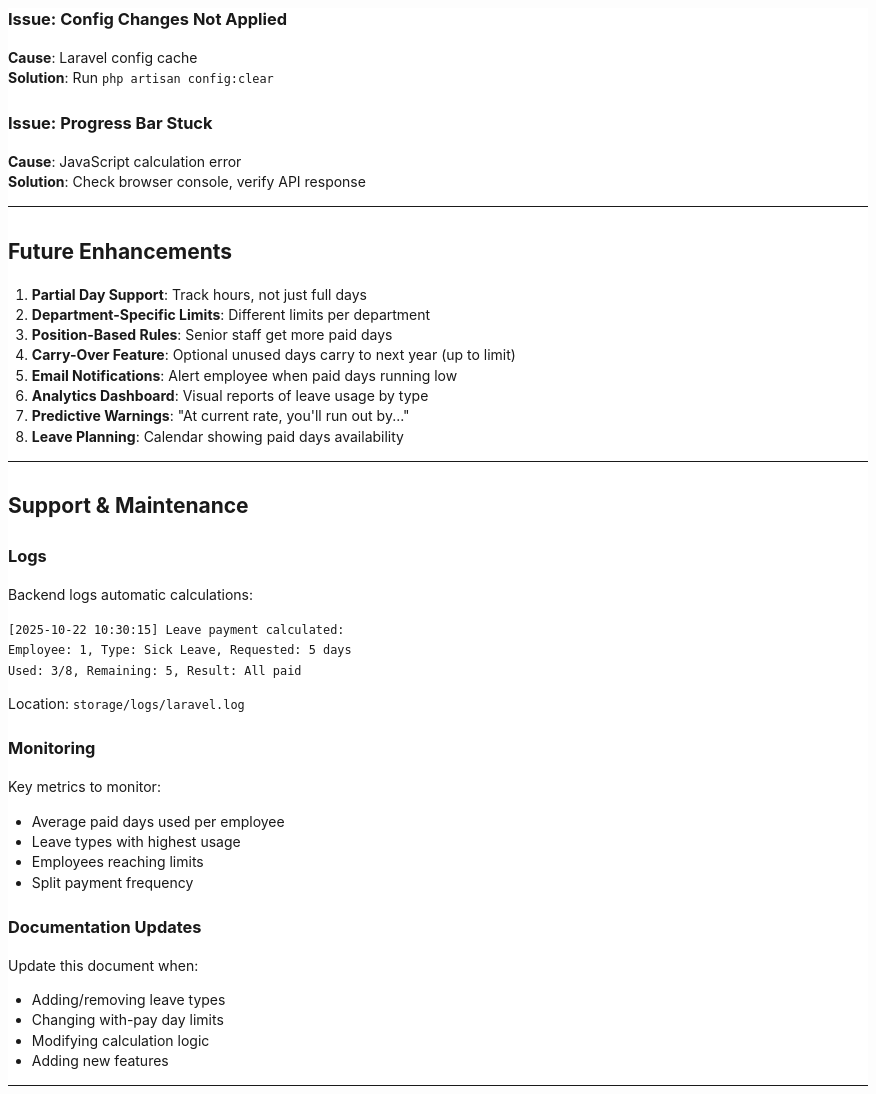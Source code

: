 ### Issue: Config Changes Not Applied

**Cause**: Laravel config cache  
**Solution**: Run `php artisan config:clear`

### Issue: Progress Bar Stuck

**Cause**: JavaScript calculation error  
**Solution**: Check browser console, verify API response

---

## Future Enhancements

1. **Partial Day Support**: Track hours, not just full days
2. **Department-Specific Limits**: Different limits per department
3. **Position-Based Rules**: Senior staff get more paid days
4. **Carry-Over Feature**: Optional unused days carry to next year (up to limit)
5. **Email Notifications**: Alert employee when paid days running low
6. **Analytics Dashboard**: Visual reports of leave usage by type
7. **Predictive Warnings**: "At current rate, you'll run out by..."
8. **Leave Planning**: Calendar showing paid days availability

---

## Support & Maintenance

### Logs

Backend logs automatic calculations:
```
[2025-10-22 10:30:15] Leave payment calculated: 
Employee: 1, Type: Sick Leave, Requested: 5 days
Used: 3/8, Remaining: 5, Result: All paid
```

Location: `storage/logs/laravel.log`

### Monitoring

Key metrics to monitor:
- Average paid days used per employee
- Leave types with highest usage
- Employees reaching limits
- Split payment frequency

### Documentation Updates

Update this document when:
- Adding/removing leave types
- Changing with-pay day limits
- Modifying calculation logic
- Adding new features

---
